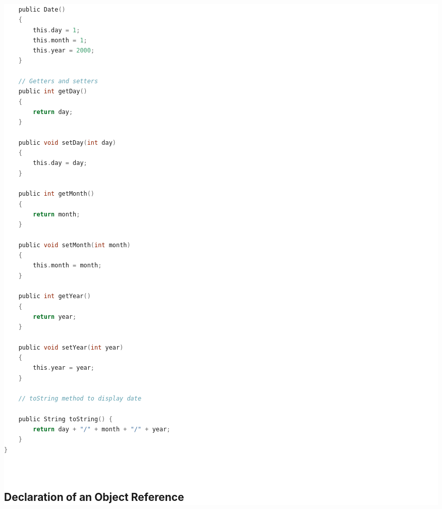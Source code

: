 ```c
    public Date() 
    {
        this.day = 1;
        this.month = 1;
        this.year = 2000;
    }

    // Getters and setters
    public int getDay() 
    {
        return day;
    }

    public void setDay(int day) 
    {
        this.day = day;
    }

    public int getMonth() 
    {
        return month;
    }

    public void setMonth(int month) 
    {
        this.month = month;
    }

    public int getYear() 
    {
        return year;
    }

    public void setYear(int year) 
    {
        this.year = year;
    }

    // toString method to display date
   
    public String toString() {
        return day + "/" + month + "/" + year;
    }
}

    

```
## Declaration of an Object Reference
